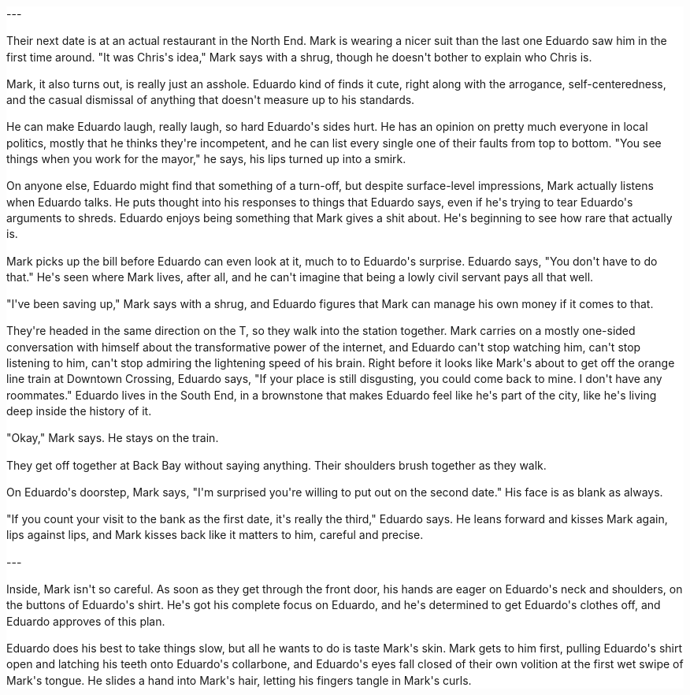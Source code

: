 \-\-\-

Their next date is at an actual restaurant in the North End. Mark is wearing a nicer suit than the last one Eduardo saw him in the first time around. "It was Chris's idea," Mark says with a shrug, though he doesn't bother to explain who Chris is.

Mark, it also turns out, is really just an asshole. Eduardo kind of finds it cute, right along with the arrogance, self\-centeredness, and the casual dismissal of anything that doesn't measure up to his standards.  

He can make Eduardo laugh, really laugh, so hard Eduardo's sides hurt. He has an opinion on pretty much everyone in local politics, mostly that he thinks they're incompetent, and he can list every single one of their faults from top to bottom. "You see things when you work for the mayor," he says, his lips turned up into a smirk.

On anyone else, Eduardo might find that something of a turn\-off, but despite surface\-level impressions, Mark actually listens when Eduardo talks. He puts thought into his responses to things that Eduardo says, even if he's trying to tear Eduardo's arguments to shreds. Eduardo enjoys being something that Mark gives a shit about. He's beginning to see how rare that actually is.

Mark picks up the bill before Eduardo can even look at it, much to to Eduardo's surprise. Eduardo says, "You don't have to do that." He's seen where Mark lives, after all, and he can't imagine that being a lowly civil servant pays all that well.

"I've been saving up," Mark says with a shrug, and Eduardo figures that Mark can manage his own money if it comes to that.

They're headed in the same direction on the T, so they walk into the station together. Mark carries on a mostly one\-sided conversation with himself about the transformative power of the internet, and Eduardo can't stop watching him, can't stop listening to him, can't stop admiring the lightening speed of his brain. Right before it looks like Mark's about to get off the orange line train at Downtown Crossing, Eduardo says, "If your place is still disgusting, you could come back to mine. I don't have any roommates." Eduardo lives in the South End, in a brownstone that makes Eduardo feel like he's part of the city, like he's living deep inside the history of it.

"Okay," Mark says. He stays on the train.

They get off together at Back Bay without saying anything. Their shoulders brush together as they walk.

On Eduardo's doorstep, Mark says, "I'm surprised you're willing to put out on the second date." His face is as blank as always.

"If you count your visit to the bank as the first date, it's really the third," Eduardo says. He leans forward and kisses Mark again, lips against lips, and Mark kisses back like it matters to him, careful and precise.

\-\-\-

Inside, Mark isn't so careful. As soon as they get through the front door, his hands are eager on Eduardo's neck and shoulders, on the buttons of Eduardo's shirt. He's got his complete focus on Eduardo, and he's determined to get Eduardo's clothes off, and Eduardo approves of this plan.

Eduardo does his best to take things slow, but all he wants to do is taste Mark's skin. Mark gets to him first, pulling Eduardo's shirt open and latching his teeth onto Eduardo's collarbone, and Eduardo's eyes fall closed of their own volition at the first wet swipe of Mark's tongue. He slides a hand into Mark's hair, letting his fingers tangle in Mark's curls.
